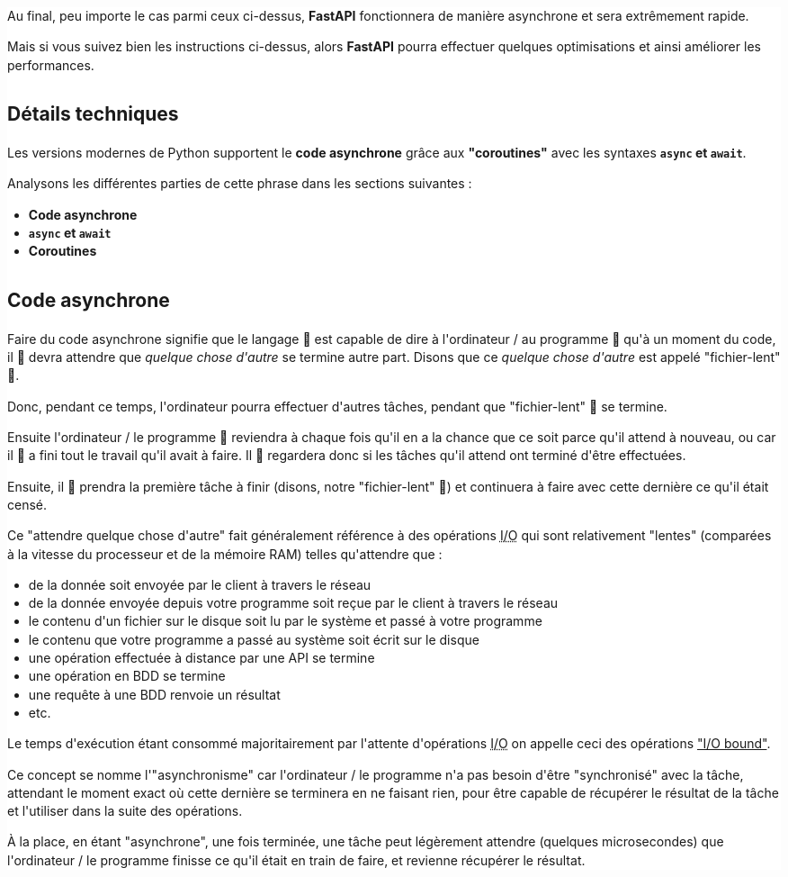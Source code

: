 Au final, peu importe le cas parmi ceux ci-dessus, **FastAPI** fonctionnera de manière asynchrone et sera extrêmement rapide.

Mais si vous suivez bien les instructions ci-dessus, alors **FastAPI** pourra effectuer quelques optimisations et ainsi améliorer les performances.

## Détails techniques

Les versions modernes de Python supportent le **code asynchrone** grâce aux **"coroutines"** avec les syntaxes **`async` et `await`**.

Analysons les différentes parties de cette phrase dans les sections suivantes :

* **Code asynchrone**
* **`async` et `await`**
* **Coroutines**

## Code asynchrone

Faire du code asynchrone signifie que le langage 💬 est capable de dire à l'ordinateur / au programme 🤖 qu'à un moment du code, il 🤖 devra attendre que *quelque chose d'autre* se termine autre part. Disons que ce *quelque chose d'autre* est appelé "fichier-lent" 📝.

Donc, pendant ce temps, l'ordinateur pourra effectuer d'autres tâches, pendant que "fichier-lent" 📝 se termine.

Ensuite l'ordinateur / le programme 🤖 reviendra à chaque fois qu'il en a la chance que ce soit parce qu'il attend à nouveau, ou car il 🤖 a fini tout le travail qu'il avait à faire. Il 🤖 regardera donc si les tâches qu'il attend ont terminé d'être effectuées.

Ensuite, il 🤖 prendra la première tâche à finir (disons, notre "fichier-lent" 📝) et continuera à faire avec cette dernière ce qu'il était censé.

Ce "attendre quelque chose d'autre" fait généralement référence à des opérations <abbr title="Input/Output ou Entrées et Sorties ">I/O</abbr> qui sont relativement "lentes" (comparées à la vitesse du processeur et de la mémoire RAM) telles qu'attendre que :

* de la donnée soit envoyée par le client à travers le réseau
* de la donnée envoyée depuis votre programme soit reçue par le client à travers le réseau
* le contenu d'un fichier sur le disque soit lu par le système et passé à votre programme
* le contenu que votre programme a passé au système soit écrit sur le disque
* une opération effectuée à distance par une API se termine
* une opération en BDD se termine
* une requête à une BDD renvoie un résultat
* etc.

Le temps d'exécution étant consommé majoritairement par l'attente d'opérations <abbr title="Input/Output ou Entrées et Sorties ">I/O</abbr> on appelle ceci des opérations <a href="https://fr.wikipedia.org/wiki/I/O_bound" class="external-link" target="_blank">"I/O bound"</a>.

Ce concept se nomme l'"asynchronisme" car l'ordinateur / le programme n'a pas besoin d'être "synchronisé" avec la tâche, attendant le moment exact où cette dernière se terminera en ne faisant rien, pour être capable de récupérer le résultat de la tâche et l'utiliser dans la suite des opérations.

À la place, en étant "asynchrone", une fois terminée, une tâche peut légèrement attendre (quelques microsecondes) que l'ordinateur / le programme finisse ce qu'il était en train de faire, et revienne récupérer le résultat.
